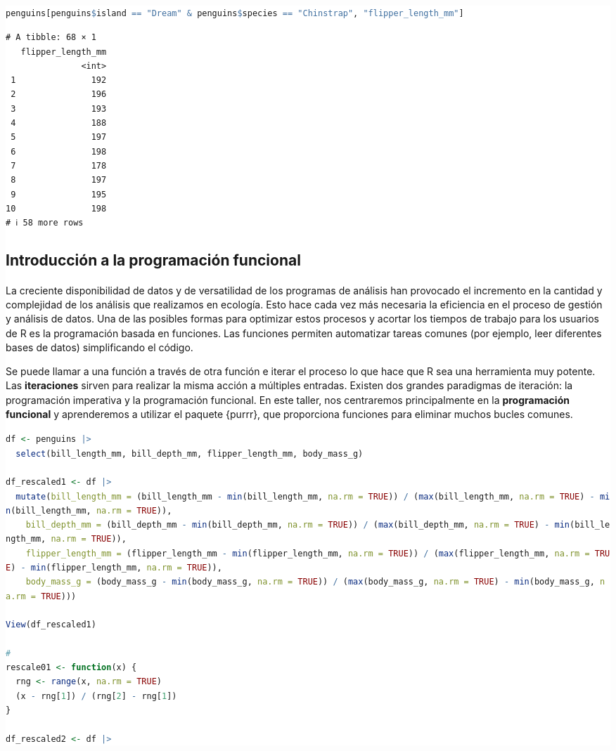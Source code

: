 ``` r
penguins[penguins$island == "Dream" & penguins$species == "Chinstrap", "flipper_length_mm"]
```

    # A tibble: 68 × 1
       flipper_length_mm
                   <int>
     1               192
     2               196
     3               193
     4               188
     5               197
     6               198
     7               178
     8               197
     9               195
    10               198
    # ℹ 58 more rows

## Introducción a la programación funcional

La creciente disponibilidad de datos y de versatilidad de los programas
de análisis han provocado el incremento en la cantidad y complejidad de
los análisis que realizamos en ecología. Esto hace cada vez más
necesaria la eficiencia en el proceso de gestión y análisis de datos.
Una de las posibles formas para optimizar estos procesos y acortar los
tiempos de trabajo para los usuarios de R es la programación basada en
funciones. Las funciones permiten automatizar tareas comunes (por
ejemplo, leer diferentes bases de datos) simplificando el código.

Se puede llamar a una función a través de otra función e iterar el
proceso lo que hace que R sea una herramienta muy potente. Las
**iteraciones** sirven para realizar la misma acción a múltiples
entradas. Existen dos grandes paradigmas de iteración: la programación
imperativa y la programación funcional. En este taller, nos centraremos
principalmente en la **programación funcional** y aprenderemos a
utilizar el paquete {purrr}, que proporciona funciones para eliminar
muchos bucles comunes.

``` r
df <- penguins |> 
  select(bill_length_mm, bill_depth_mm, flipper_length_mm, body_mass_g)

df_rescaled1 <- df |> 
  mutate(bill_length_mm = (bill_length_mm - min(bill_length_mm, na.rm = TRUE)) / (max(bill_length_mm, na.rm = TRUE) - min(bill_length_mm, na.rm = TRUE)),
    bill_depth_mm = (bill_depth_mm - min(bill_depth_mm, na.rm = TRUE)) / (max(bill_depth_mm, na.rm = TRUE) - min(bill_length_mm, na.rm = TRUE)),
    flipper_length_mm = (flipper_length_mm - min(flipper_length_mm, na.rm = TRUE)) / (max(flipper_length_mm, na.rm = TRUE) - min(flipper_length_mm, na.rm = TRUE)),
    body_mass_g = (body_mass_g - min(body_mass_g, na.rm = TRUE)) / (max(body_mass_g, na.rm = TRUE) - min(body_mass_g, na.rm = TRUE)))
    
View(df_rescaled1)

#
rescale01 <- function(x) {
  rng <- range(x, na.rm = TRUE)   
  (x - rng[1]) / (rng[2] - rng[1]) 
} 

df_rescaled2 <- df |> 
```